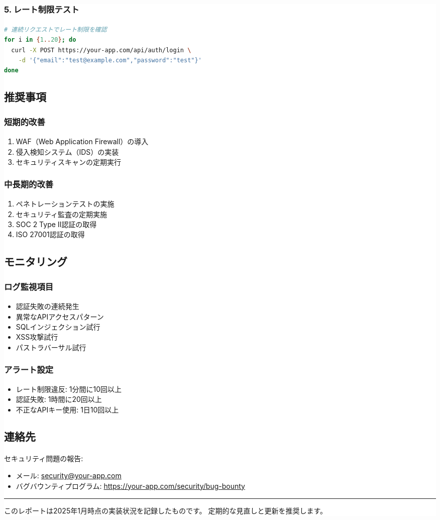 ### 5. レート制限テスト
```bash
# 連続リクエストでレート制限を確認
for i in {1..20}; do
  curl -X POST https://your-app.com/api/auth/login \
    -d '{"email":"test@example.com","password":"test"}'
done
```

## 推奨事項

### 短期的改善
1. WAF（Web Application Firewall）の導入
2. 侵入検知システム（IDS）の実装
3. セキュリティスキャンの定期実行

### 中長期的改善
1. ペネトレーションテストの実施
2. セキュリティ監査の定期実施
3. SOC 2 Type II認証の取得
4. ISO 27001認証の取得

## モニタリング

### ログ監視項目
- 認証失敗の連続発生
- 異常なAPIアクセスパターン
- SQLインジェクション試行
- XSS攻撃試行
- パストラバーサル試行

### アラート設定
- レート制限違反: 1分間に10回以上
- 認証失敗: 1時間に20回以上
- 不正なAPIキー使用: 1日10回以上

## 連絡先

セキュリティ問題の報告:
- メール: security@your-app.com
- バグバウンティプログラム: https://your-app.com/security/bug-bounty

---

このレポートは2025年1月時点の実装状況を記録したものです。
定期的な見直しと更新を推奨します。